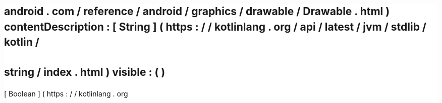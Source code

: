 android
.
com
/
reference
/
android
/
graphics
/
drawable
/
Drawable
.
html
)
contentDescription
:
[
String
]
(
https
:
/
/
kotlinlang
.
org
/
api
/
latest
/
jvm
/
stdlib
/
kotlin
/
-
string
/
index
.
html
)
visible
:
(
)
-
>
[
Boolean
]
(
https
:
/
/
kotlinlang
.
org